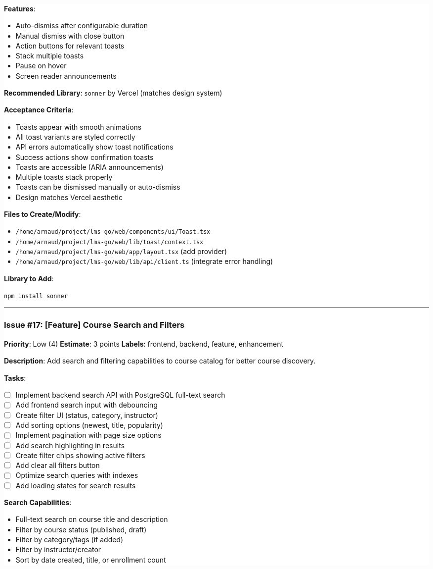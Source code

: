 **Features**:
- Auto-dismiss after configurable duration
- Manual dismiss with close button
- Action buttons for relevant toasts
- Stack multiple toasts
- Pause on hover
- Screen reader announcements

**Recommended Library**: `sonner` by Vercel (matches design system)

**Acceptance Criteria**:
- Toasts appear with smooth animations
- All toast variants are styled correctly
- API errors automatically show toast notifications
- Success actions show confirmation toasts
- Toasts are accessible (ARIA announcements)
- Multiple toasts stack properly
- Toasts can be dismissed manually or auto-dismiss
- Design matches Vercel aesthetic

**Files to Create/Modify**:
- `/home/arnaud/project/lms-go/web/components/ui/Toast.tsx`
- `/home/arnaud/project/lms-go/web/lib/toast/context.tsx`
- `/home/arnaud/project/lms-go/web/app/layout.tsx` (add provider)
- `/home/arnaud/project/lms-go/web/lib/api/client.ts` (integrate error handling)

**Library to Add**:
```bash
npm install sonner
```

---

### Issue #17: [Feature] Course Search and Filters

**Priority**: Low (4)
**Estimate**: 3 points
**Labels**: frontend, backend, feature, enhancement

**Description**:
Add search and filtering capabilities to course catalog for better course discovery.

**Tasks**:
- [ ] Implement backend search API with PostgreSQL full-text search
- [ ] Add frontend search input with debouncing
- [ ] Create filter UI (status, category, instructor)
- [ ] Add sorting options (newest, title, popularity)
- [ ] Implement pagination with page size options
- [ ] Add search highlighting in results
- [ ] Create filter chips showing active filters
- [ ] Add clear all filters button
- [ ] Optimize search queries with indexes
- [ ] Add loading states for search results

**Search Capabilities**:
- Full-text search on course title and description
- Filter by course status (published, draft)
- Filter by category/tags (if added)
- Filter by instructor/creator
- Sort by date created, title, or enrollment count
